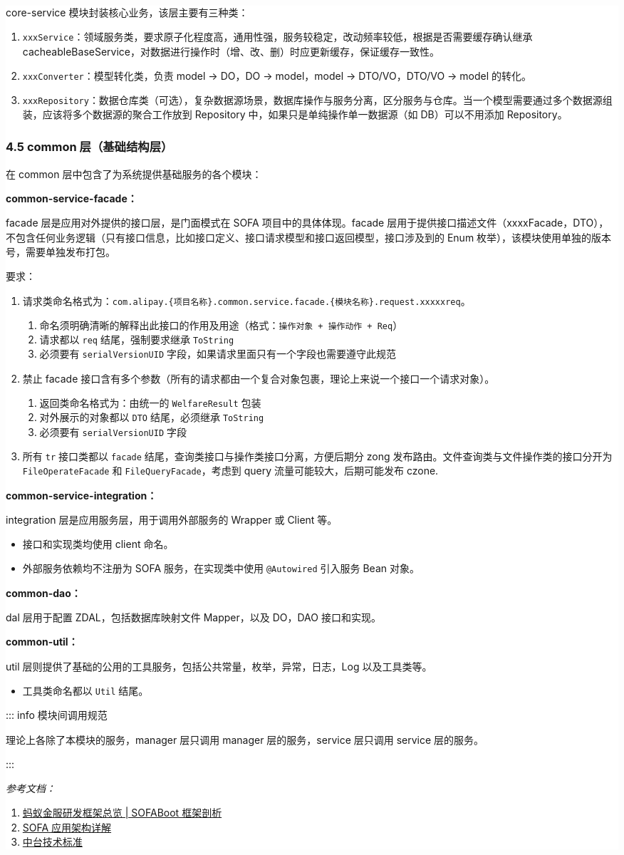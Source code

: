 core-service 模块封装核心业务，该层主要有三种类：

1. `xxxService`：领域服务类，要求原子化程度高，通用性强，服务较稳定，改动频率较低，根据是否需要缓存确认继承 cacheableBaseService，对数据进行操作时（增、改、删）时应更新缓存，保证缓存一致性。

2. `xxxConverter`：模型转化类，负责 model -> DO，DO -> model，model -> DTO/VO，DTO/VO -> model 的转化。

3. `xxxRepository`：数据仓库类（可选），复杂数据源场景，数据库操作与服务分离，区分服务与仓库。当一个模型需要通过多个数据源组装，应该将多个数据源的聚合工作放到 Repository 中，如果只是单纯操作单一数据源（如 DB）可以不用添加 Repository。

### 4.5 common 层（基础结构层）

在 common 层中包含了为系统提供基础服务的各个模块：

**common-service-facade：**

facade 层是应用对外提供的接口层，是门面模式在 SOFA 项目中的具体体现。facade 层用于提供接口描述文件（xxxxFacade，DTO），不包含任何业务逻辑（只有接口信息，比如接口定义、接口请求模型和接口返回模型，接口涉及到的 Enum 枚举），该模块使用单独的版本号，需要单独发布打包。

要求：

1. 请求类命名格式为：`com.alipay.{项目名称}.common.service.facade.{模块名称}.request.xxxxxreq`。
   1. 命名须明确清晰的解释出此接口的作用及用途（格式：`操作对象 + 操作动作 + Req`）
   2. 请求都以 `req` 结尾，强制要求继承 `ToString`
   3. 必须要有 `serialVersionUID` 字段，如果请求里面只有一个字段也需要遵守此规范

2. 禁止 facade 接口含有多个参数（所有的请求都由一个复合对象包裹，理论上来说一个接口一个请求对象）。
   1. 返回类命名格式为：由统一的 `WelfareResult` 包装
   2. 对外展示的对象都以 `DTO` 结尾，必须继承 `ToString`
   3. 必须要有 `serialVersionUID` 字段

3. 所有 `tr` 接口类都以 `facade` 结尾，查询类接口与操作类接口分离，方便后期分 zong 发布路由。文件查询类与文件操作类的接口分开为 `FileOperateFacade` 和 `FileQueryFacade`，考虑到 query 流量可能较大，后期可能发布 czone.

**common-service-integration：**

integration 层是应用服务层，用于调用外部服务的 Wrapper 或 Client 等。

- 接口和实现类均使用 client 命名。

- 外部服务依赖均不注册为 SOFA 服务，在实现类中使用 `@Autowired` 引入服务 Bean 对象。

**common-dao：**

dal 层用于配置 ZDAL，包括数据库映射文件 Mapper，以及 DO，DAO 接口和实现。

**common-util：**

util 层则提供了基础的公用的工具服务，包括公共常量，枚举，异常，日志，Log 以及工具类等。

- 工具类命名都以 `Util` 结尾。

::: info 模块间调用规范

理论上各除了本模块的服务，manager 层只调用 manager 层的服务，service 层只调用 service 层的服务。

:::

*参考文档：*

1. [蚂蚁金服研发框架总览 | SOFABoot 框架剖析](https://www.sofastack.tech/blog/sofa-boot-overview/)
2. [SOFA 应用架构详解](https://blog.csdn.net/GitChat/article/details/80809684)
3. [中台技术标准](https://blog.csdn.net/qq_34376868/article/details/123089173)
